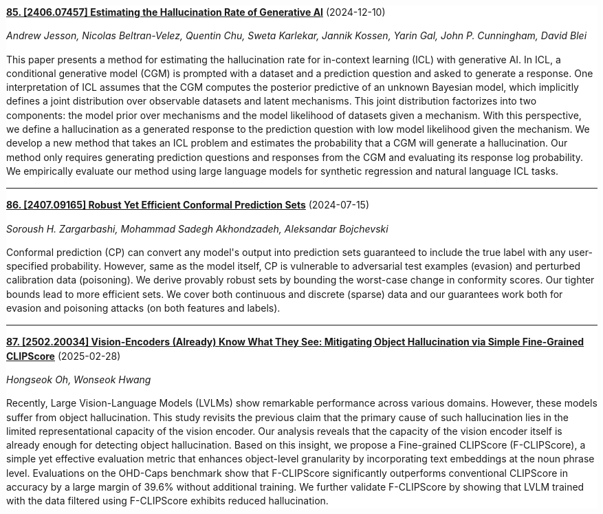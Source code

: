 **[85. [2406.07457] Estimating the Hallucination Rate of Generative AI](https://arxiv.org/pdf/2406.07457.pdf)** (2024-12-10)

*Andrew Jesson, Nicolas Beltran-Velez, Quentin Chu, Sweta Karlekar, Jannik Kossen, Yarin Gal, John P. Cunningham, David Blei*

  This paper presents a method for estimating the hallucination rate for
in-context learning (ICL) with generative AI. In ICL, a conditional generative
model (CGM) is prompted with a dataset and a prediction question and asked to
generate a response. One interpretation of ICL assumes that the CGM computes
the posterior predictive of an unknown Bayesian model, which implicitly defines
a joint distribution over observable datasets and latent mechanisms. This joint
distribution factorizes into two components: the model prior over mechanisms
and the model likelihood of datasets given a mechanism. With this perspective,
we define a hallucination as a generated response to the prediction question
with low model likelihood given the mechanism. We develop a new method that
takes an ICL problem and estimates the probability that a CGM will generate a
hallucination. Our method only requires generating prediction questions and
responses from the CGM and evaluating its response log probability. We
empirically evaluate our method using large language models for synthetic
regression and natural language ICL tasks.


---

**[86. [2407.09165] Robust Yet Efficient Conformal Prediction Sets](https://arxiv.org/pdf/2407.09165.pdf)** (2024-07-15)

*Soroush H. Zargarbashi, Mohammad Sadegh Akhondzadeh, Aleksandar Bojchevski*

  Conformal prediction (CP) can convert any model's output into prediction sets
guaranteed to include the true label with any user-specified probability.
However, same as the model itself, CP is vulnerable to adversarial test
examples (evasion) and perturbed calibration data (poisoning). We derive
provably robust sets by bounding the worst-case change in conformity scores.
Our tighter bounds lead to more efficient sets. We cover both continuous and
discrete (sparse) data and our guarantees work both for evasion and poisoning
attacks (on both features and labels).


---

**[87. [2502.20034] Vision-Encoders (Already) Know What They See: Mitigating Object
  Hallucination via Simple Fine-Grained CLIPScore](https://arxiv.org/pdf/2502.20034.pdf)** (2025-02-28)

*Hongseok Oh, Wonseok Hwang*

  Recently, Large Vision-Language Models (LVLMs) show remarkable performance
across various domains. However, these models suffer from object hallucination.
This study revisits the previous claim that the primary cause of such
hallucination lies in the limited representational capacity of the vision
encoder. Our analysis reveals that the capacity of the vision encoder itself is
already enough for detecting object hallucination. Based on this insight, we
propose a Fine-grained CLIPScore (F-CLIPScore), a simple yet effective
evaluation metric that enhances object-level granularity by incorporating text
embeddings at the noun phrase level. Evaluations on the OHD-Caps benchmark show
that F-CLIPScore significantly outperforms conventional CLIPScore in accuracy
by a large margin of 39.6% without additional training. We further validate
F-CLIPScore by showing that LVLM trained with the data filtered using
F-CLIPScore exhibits reduced hallucination.
